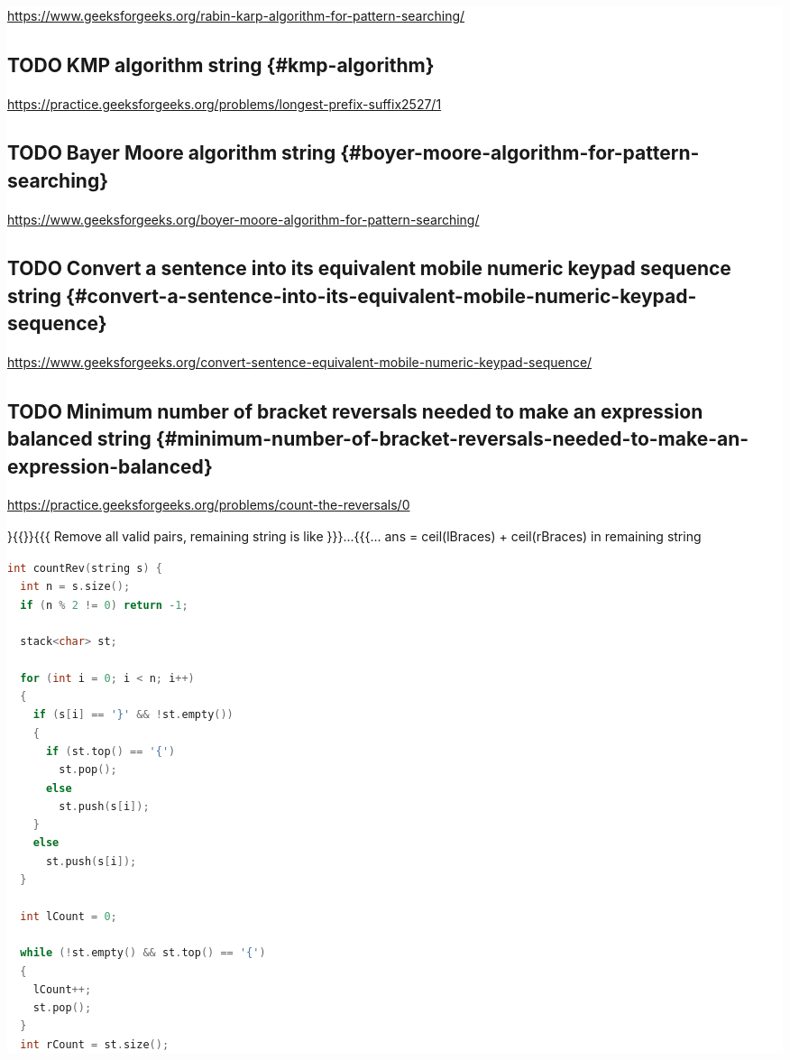 <https://www.geeksforgeeks.org/rabin-karp-algorithm-for-pattern-searching/>


## <span class="org-todo todo TODO">TODO</span> KMP algorithm <span class="tag"><span class="string">string</span></span> {#kmp-algorithm}

<https://practice.geeksforgeeks.org/problems/longest-prefix-suffix2527/1>


## <span class="org-todo todo TODO">TODO</span> Bayer Moore algorithm <span class="tag"><span class="string">string</span></span> {#boyer-moore-algorithm-for-pattern-searching}

<https://www.geeksforgeeks.org/boyer-moore-algorithm-for-pattern-searching/>


## <span class="org-todo todo TODO">TODO</span> Convert a sentence into its equivalent mobile numeric keypad sequence <span class="tag"><span class="string">string</span></span> {#convert-a-sentence-into-its-equivalent-mobile-numeric-keypad-sequence}

<https://www.geeksforgeeks.org/convert-sentence-equivalent-mobile-numeric-keypad-sequence/>


## <span class="org-todo todo TODO">TODO</span> Minimum number of bracket reversals needed to make an expression balanced <span class="tag"><span class="string">string</span></span> {#minimum-number-of-bracket-reversals-needed-to-make-an-expression-balanced}

<https://practice.geeksforgeeks.org/problems/count-the-reversals/0>

}{{}}{{{
Remove all valid pairs, remaining string is like }}}...{{{...
ans = ceil(lBraces) + ceil(rBraces) in remaining string

```cpp
int countRev(string s) {
  int n = s.size();
  if (n % 2 != 0) return -1;

  stack<char> st;

  for (int i = 0; i < n; i++)
  {
    if (s[i] == '}' && !st.empty())
    {
      if (st.top() == '{')
        st.pop();
      else
        st.push(s[i]);
    }
    else
      st.push(s[i]);
  }

  int lCount = 0;

  while (!st.empty() && st.top() == '{')
  {
    lCount++;
    st.pop();
  }
  int rCount = st.size();
```